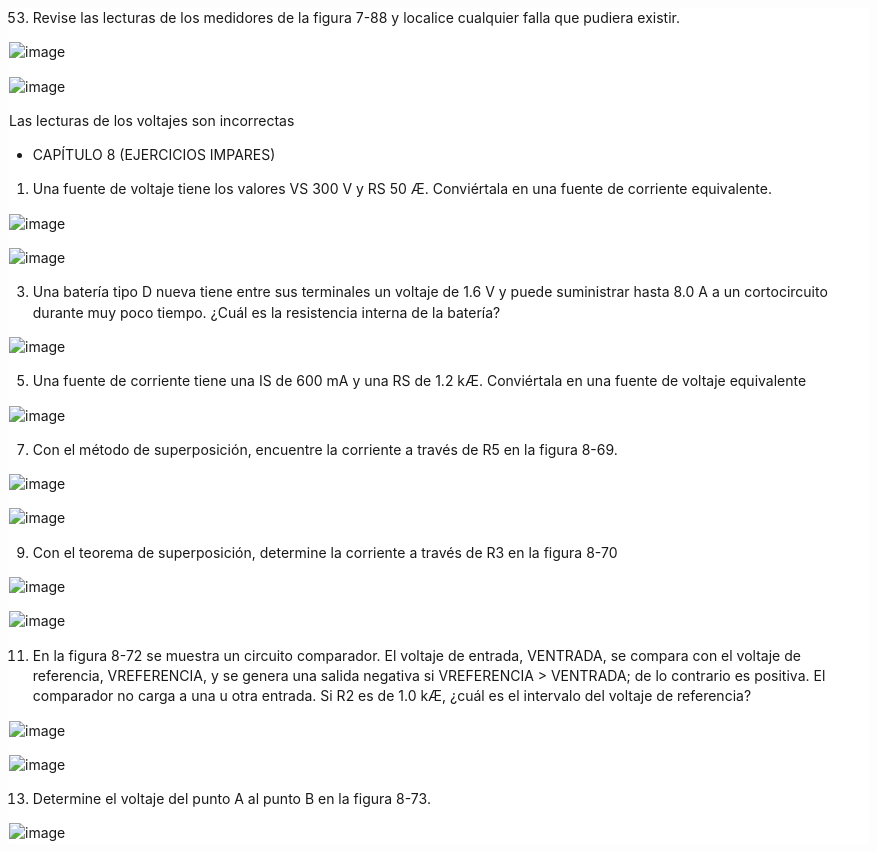 53. Revise las lecturas de los medidores de la figura 7-88 y localice cualquier falla que pudiera existir.

![image](https://user-images.githubusercontent.com/116655812/207922069-42a5b69e-9fa0-497d-9239-244300da45ad.png)

![image](https://user-images.githubusercontent.com/116655812/207922117-6211647d-be56-4282-91c8-60c2cdb1b9e2.png)

Las lecturas de los voltajes son incorrectas 



- CAPÍTULO 8 (EJERCICIOS IMPARES)

1.	Una fuente de voltaje tiene los valores VS  300 V y RS  50 Æ. Conviértala en una fuente de corriente equivalente.

![image](https://user-images.githubusercontent.com/116655812/207922527-d90224c2-e367-4111-9269-f85ae7d95a55.png)

![image](https://user-images.githubusercontent.com/116655812/207922555-5d9b0d8e-12f3-4d28-9d08-defb71536ab8.png)

3. Una batería tipo D nueva tiene entre sus terminales un voltaje de 1.6 V y puede suministrar hasta 8.0 A a un cortocircuito durante muy poco tiempo. ¿Cuál es la resistencia interna de la batería?

![image](https://user-images.githubusercontent.com/116655812/207922627-b5c7f8be-f698-42a5-a9c3-e6421a294779.png)

5. Una fuente de corriente tiene una IS de 600 mA y una RS de 1.2 kÆ. Conviértala en una fuente de voltaje equivalente

![image](https://user-images.githubusercontent.com/116655812/207922702-b212dda2-f3ae-4799-b603-8ca4861c38c1.png)

7. Con el método de superposición, encuentre la corriente a través de R5 en la figura 8-69.

![image](https://user-images.githubusercontent.com/116655812/207922754-2a987dab-c74e-4a32-8018-6a9eac64856b.png)

![image](https://user-images.githubusercontent.com/116655812/207922785-bc2245f5-fdde-44c7-8905-f6f8e8e5ab71.png)

9. Con el teorema de superposición, determine la corriente a través de R3 en la figura 8-70

![image](https://user-images.githubusercontent.com/116655812/207922871-ab274b43-6676-464f-97d8-2b7ddbaff0c5.png)

![image](https://user-images.githubusercontent.com/116655812/207922909-9ba947af-fc36-42f3-a41a-6dbe65ce5848.png)

11. En la figura 8-72 se muestra un circuito comparador. El voltaje de entrada, VENTRADA, se compara con el voltaje de referencia, VREFERENCIA, y se genera una salida negativa si VREFERENCIA > VENTRADA; de lo contrario es positiva. El comparador no carga a una u otra entrada. Si R2 es de 1.0 kÆ, ¿cuál es el intervalo del voltaje de referencia?

![image](https://user-images.githubusercontent.com/116655812/207922960-8d6a5348-ef91-4b43-8f7d-783caf1245bf.png)

![image](https://user-images.githubusercontent.com/116655812/207923000-99063b9b-2bb9-44b9-b33c-ce4e2e5be2e9.png)

13. Determine el voltaje del punto A al punto B en la figura 8-73.

![image](https://user-images.githubusercontent.com/116655812/207923050-37ef6666-63a7-4c34-91ca-21f173d6524d.png)
